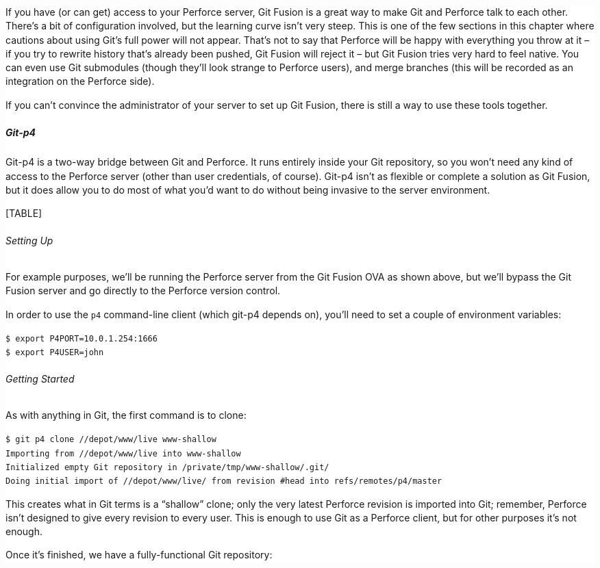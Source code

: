 If you have (or can get) access to your Perforce server, Git Fusion is a
great way to make Git and Perforce talk to each other. There’s a bit of
configuration involved, but the learning curve isn’t very steep. This is
one of the few sections in this chapter where cautions about using Git’s
full power will not appear. That’s not to say that Perforce will be
happy with everything you throw at it – if you try to rewrite history
that’s already been pushed, Git Fusion will reject it – but Git Fusion
tries very hard to feel native. You can even use Git submodules (though
they’ll look strange to Perforce users), and merge branches (this will
be recorded as an integration on the Perforce side).

If you can’t convince the administrator of your server to set up Git
Fusion, there is still a way to use these tools together.

##### Git-p4

Git-p4 is a two-way bridge between Git and Perforce. It runs entirely
inside your Git repository, so you won’t need any kind of access to the
Perforce server (other than user credentials, of course). Git-p4 isn’t
as flexible or complete a solution as Git Fusion, but it does allow you
to do most of what you’d want to do without being invasive to the server
environment.

[TABLE]

###### Setting Up

For example purposes, we’ll be running the Perforce server from the Git
Fusion OVA as shown above, but we’ll bypass the Git Fusion server and go
directly to the Perforce version control.

In order to use the `p4` command-line client (which git-p4 depends on),
you’ll need to set a couple of environment variables:

```shell
$ export P4PORT=10.0.1.254:1666
$ export P4USER=john
```

###### Getting Started

As with anything in Git, the first command is to clone:

```shell
$ git p4 clone //depot/www/live www-shallow
Importing from //depot/www/live into www-shallow
Initialized empty Git repository in /private/tmp/www-shallow/.git/
Doing initial import of //depot/www/live/ from revision #head into refs/remotes/p4/master
```

This creates what in Git terms is a “shallow” clone; only the very
latest Perforce revision is imported into Git; remember, Perforce isn’t
designed to give every revision to every user. This is enough to use Git
as a Perforce client, but for other purposes it’s not enough.

Once it’s finished, we have a fully-functional Git repository:
